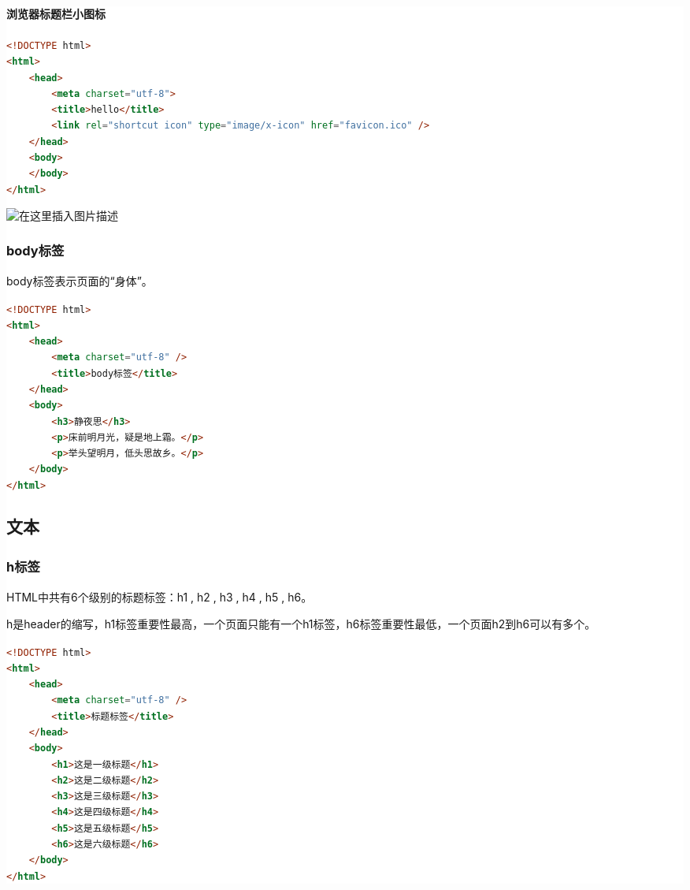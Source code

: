 #### 浏览器标题栏小图标

```html
<!DOCTYPE html>
<html>
	<head>
		<meta charset="utf-8">
		<title>hello</title>
		<link rel="shortcut icon" type="image/x-icon" href="favicon.ico" />
	</head>
	<body>
	</body>
</html>

```

![在这里插入图片描述](https://img-blog.csdnimg.cn/561a3c87b0b349a58e970334760c1202.png)



### body标签

body标签表示页面的“身体”。

```html
<!DOCTYPE html>
<html>
    <head>
        <meta charset="utf-8" />
        <title>body标签</title>
    </head>
    <body>
        <h3>静夜思</h3>
        <p>床前明月光，疑是地上霜。</p>
        <p>举头望明月，低头思故乡。</p>
    </body>
</html>
```



## 文本

### h标签

HTML中共有6个级别的标题标签：h1 , h2 , h3 , h4 , h5 , h6。

h是header的缩写，h1标签重要性最高，一个页面只能有一个h1标签，h6标签重要性最低，一个页面h2到h6可以有多个。

```html
<!DOCTYPE html>
<html>
    <head>
        <meta charset="utf-8" />
        <title>标题标签</title>
    </head>
    <body>
        <h1>这是一级标题</h1>
        <h2>这是二级标题</h2>
        <h3>这是三级标题</h3>
        <h4>这是四级标题</h4>
        <h5>这是五级标题</h5>
        <h6>这是六级标题</h6>
    </body>
</html>
```
